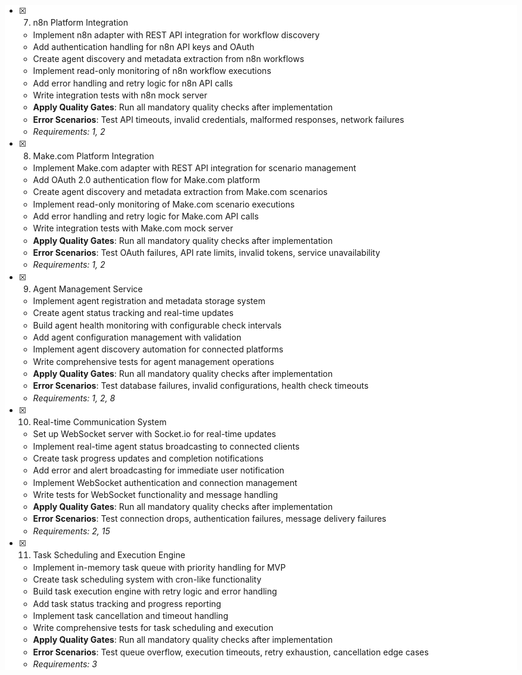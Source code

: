 - [x] 7. n8n Platform Integration

  - Implement n8n adapter with REST API integration for workflow discovery
  - Add authentication handling for n8n API keys and OAuth
  - Create agent discovery and metadata extraction from n8n workflows
  - Implement read-only monitoring of n8n workflow executions
  - Add error handling and retry logic for n8n API calls
  - Write integration tests with n8n mock server
  - **Apply Quality Gates**: Run all mandatory quality checks after implementation
  - **Error Scenarios**: Test API timeouts, invalid credentials, malformed responses, network failures
  - _Requirements: 1, 2_

- [x] 8. Make.com Platform Integration

  - Implement Make.com adapter with REST API integration for scenario management
  - Add OAuth 2.0 authentication flow for Make.com platform
  - Create agent discovery and metadata extraction from Make.com scenarios
  - Implement read-only monitoring of Make.com scenario executions
  - Add error handling and retry logic for Make.com API calls
  - Write integration tests with Make.com mock server
  - **Apply Quality Gates**: Run all mandatory quality checks after implementation
  - **Error Scenarios**: Test OAuth failures, API rate limits, invalid tokens, service unavailability
  - _Requirements: 1, 2_

- [x] 9. Agent Management Service

  - Implement agent registration and metadata storage system
  - Create agent status tracking and real-time updates
  - Build agent health monitoring with configurable check intervals
  - Add agent configuration management with validation
  - Implement agent discovery automation for connected platforms
  - Write comprehensive tests for agent management operations
  - **Apply Quality Gates**: Run all mandatory quality checks after implementation
  - **Error Scenarios**: Test database failures, invalid configurations, health check timeouts
  - _Requirements: 1, 2, 8_

- [x] 10. Real-time Communication System

  - Set up WebSocket server with Socket.io for real-time updates
  - Implement real-time agent status broadcasting to connected clients
  - Create task progress updates and completion notifications
  - Add error and alert broadcasting for immediate user notification
  - Implement WebSocket authentication and connection management
  - Write tests for WebSocket functionality and message handling
  - **Apply Quality Gates**: Run all mandatory quality checks after implementation
  - **Error Scenarios**: Test connection drops, authentication failures, message delivery failures
  - _Requirements: 2, 15_

- [x] 11. Task Scheduling and Execution Engine

  - Implement in-memory task queue with priority handling for MVP
  - Create task scheduling system with cron-like functionality
  - Build task execution engine with retry logic and error handling
  - Add task status tracking and progress reporting
  - Implement task cancellation and timeout handling
  - Write comprehensive tests for task scheduling and execution
  - **Apply Quality Gates**: Run all mandatory quality checks after implementation
  - **Error Scenarios**: Test queue overflow, execution timeouts, retry exhaustion, cancellation edge cases
  - _Requirements: 3_
